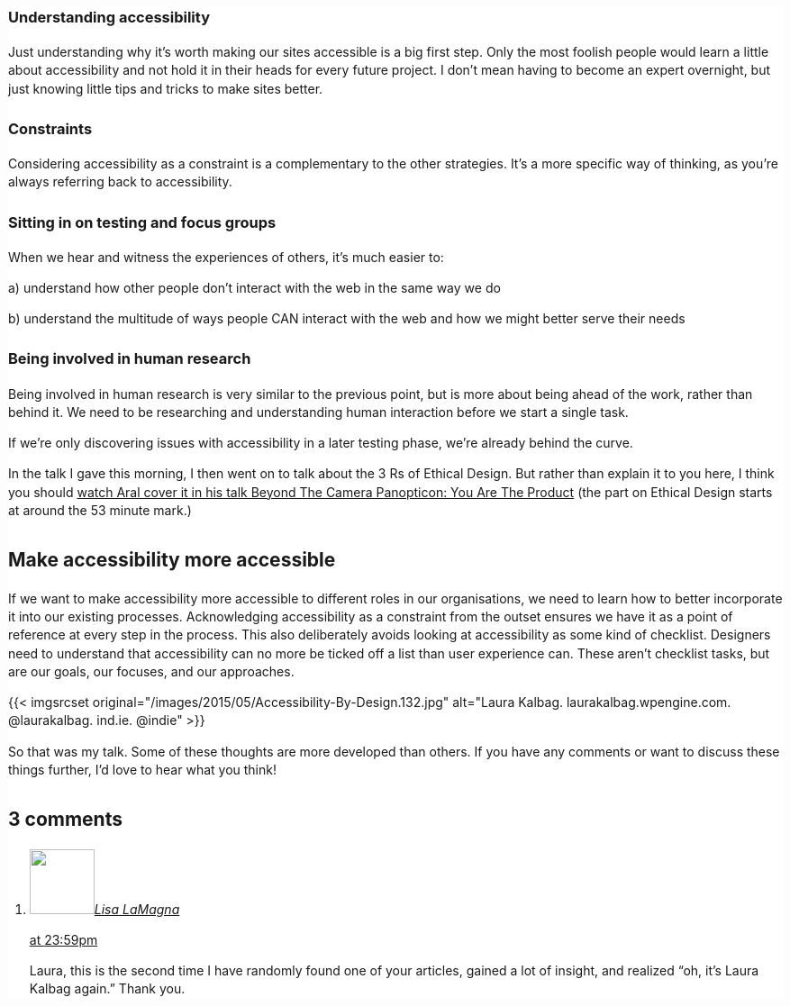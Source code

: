 ### Understanding accessibility

Just understanding why it’s worth making our sites accessible is a big first step. Only the most foolish people would learn a little about accessibility and not hold it in their heads for every future project. I don’t mean having to become an expert overnight, but just knowing little tips and tricks to make sites better.

### Constraints

Considering accessibility as a constraint is a complementary to the other strategies. It’s a more specific way of thinking, as you’re always referring back to accessibility.

### Sitting in on testing and focus groups

When we hear and witness the experiences of others, it’s much easier to:

a) understand how other people don’t interact with the web in the same way we do

b) understand the multitude of ways people CAN interact with the web and how we might better serve their needs

### Being involved in human research

Being involved in human research is very similar to the previous point, but is more about being ahead of the work, rather than behind it. We need to be researching and understanding human interaction before we start a single task.

If we’re only discovering issues with accessibility in a later testing phase, we’re already behind the curve.</p>
In the talk I gave this morning, I then went on to talk about the 3 Rs of Ethical Design. But rather than explain it to you here, I think you should [watch Aral cover it in his talk Beyond The Camera Panopticon: You Are The Product](https://ind.ie/you-are-the-product/) (the part on Ethical Design starts at around the 53 minute mark.)

## Make accessibility more accessible

If we want to make accessibility more accessible to different roles in our organisations, we need to learn how to better incorporate it into our existing processes. Acknowledging accessibility as a constraint from the outset ensures we have it as a point of reference at every step in the process. This also deliberately avoids looking at accessibility as some kind of checklist. Designers need to understand that accessibility can no more be ticked off a list than user experience can. These aren’t checklist tasks, but are our goals, our focuses, and our approaches.

{{< imgsrcset original="/images/2015/05/Accessibility-By-Design.132.jpg" alt="Laura Kalbag. laurakalbag.wpengine.com. @laurakalbag. ind.ie. @indie" >}}

So that was my talk. Some of these thoughts are more developed than others. If you have any comments or want to discuss these things further, I’d love to hear what you think!


## 3 comments

<ol class="commentlist">
	<li class="comment even thread-even depth-1" id="li-comment-143879">
			<div class="comment-author vcard">
			<img alt='' src='https://secure.gravatar.com/avatar/506cf7e1296676822ff440ed153021c7?s=72&amp;d=mm&amp;r=g' srcset='https://secure.gravatar.com/avatar/506cf7e1296676822ff440ed153021c7?s=144&amp;d=mm&amp;r=g 2x' class='avatar avatar-72 photo' height='72' width='72' /><cite class="fn"><a href='http://lisalamagna.com' rel='external nofollow' class='url'>Lisa LaMagna</a></cite>
				<aside class="comment-meta commentmetadata"><p><a href="#comment-143879"><time datetime="2015-11-24T23:59:35+00:00" pubdate class="published">
		 at <span class="hours">23:59pm</span></time></a></p>
	</aside>
	</div>
	<div class="comment-entry">
		Laura, this is the second time I have randomly found one of your articles, gained a lot of insight, and realized “oh, it’s Laura Kalbag again.” Thank you.
	</div>
</li>